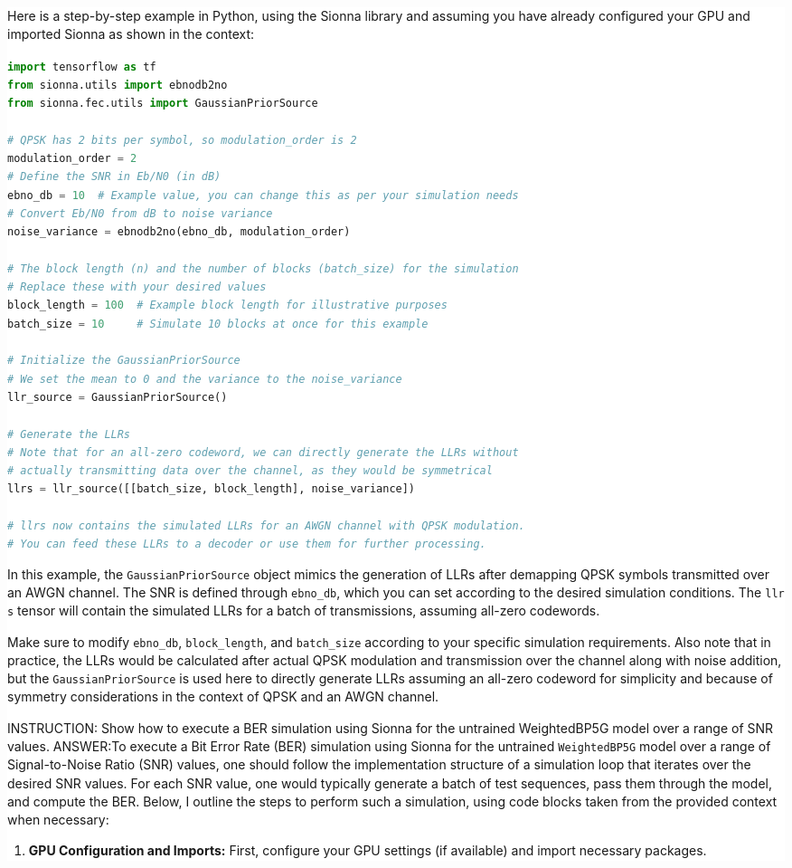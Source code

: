 Here is a step-by-step example in Python, using the Sionna library and assuming you have already configured your GPU and imported Sionna as shown in the context:

```python
import tensorflow as tf
from sionna.utils import ebnodb2no
from sionna.fec.utils import GaussianPriorSource

# QPSK has 2 bits per symbol, so modulation_order is 2
modulation_order = 2
# Define the SNR in Eb/N0 (in dB)
ebno_db = 10  # Example value, you can change this as per your simulation needs
# Convert Eb/N0 from dB to noise variance
noise_variance = ebnodb2no(ebno_db, modulation_order)

# The block length (n) and the number of blocks (batch_size) for the simulation
# Replace these with your desired values
block_length = 100  # Example block length for illustrative purposes
batch_size = 10     # Simulate 10 blocks at once for this example

# Initialize the GaussianPriorSource
# We set the mean to 0 and the variance to the noise_variance
llr_source = GaussianPriorSource()

# Generate the LLRs
# Note that for an all-zero codeword, we can directly generate the LLRs without
# actually transmitting data over the channel, as they would be symmetrical
llrs = llr_source([[batch_size, block_length], noise_variance])

# llrs now contains the simulated LLRs for an AWGN channel with QPSK modulation.
# You can feed these LLRs to a decoder or use them for further processing.
```

In this example, the `GaussianPriorSource` object mimics the generation of LLRs after demapping QPSK symbols transmitted over an AWGN channel. The SNR is defined through `ebno_db`, which you can set according to the desired simulation conditions. The `llrs` tensor will contain the simulated LLRs for a batch of transmissions, assuming all-zero codewords.

Make sure to modify `ebno_db`, `block_length`, and `batch_size` according to your specific simulation requirements. Also note that in practice, the LLRs would be calculated after actual QPSK modulation and transmission over the channel along with noise addition, but the `GaussianPriorSource` is used here to directly generate LLRs assuming an all-zero codeword for simplicity and because of symmetry considerations in the context of QPSK and an AWGN channel.

INSTRUCTION: Show how to execute a BER simulation using Sionna for the untrained WeightedBP5G model over a range of SNR values.
ANSWER:To execute a Bit Error Rate (BER) simulation using Sionna for the untrained `WeightedBP5G` model over a range of Signal-to-Noise Ratio (SNR) values, one should follow the implementation structure of a simulation loop that iterates over the desired SNR values. For each SNR value, one would typically generate a batch of test sequences, pass them through the model, and compute the BER. Below, I outline the steps to perform such a simulation, using code blocks taken from the provided context when necessary:

1. **GPU Configuration and Imports:**
   First, configure your GPU settings (if available) and import necessary packages.
   